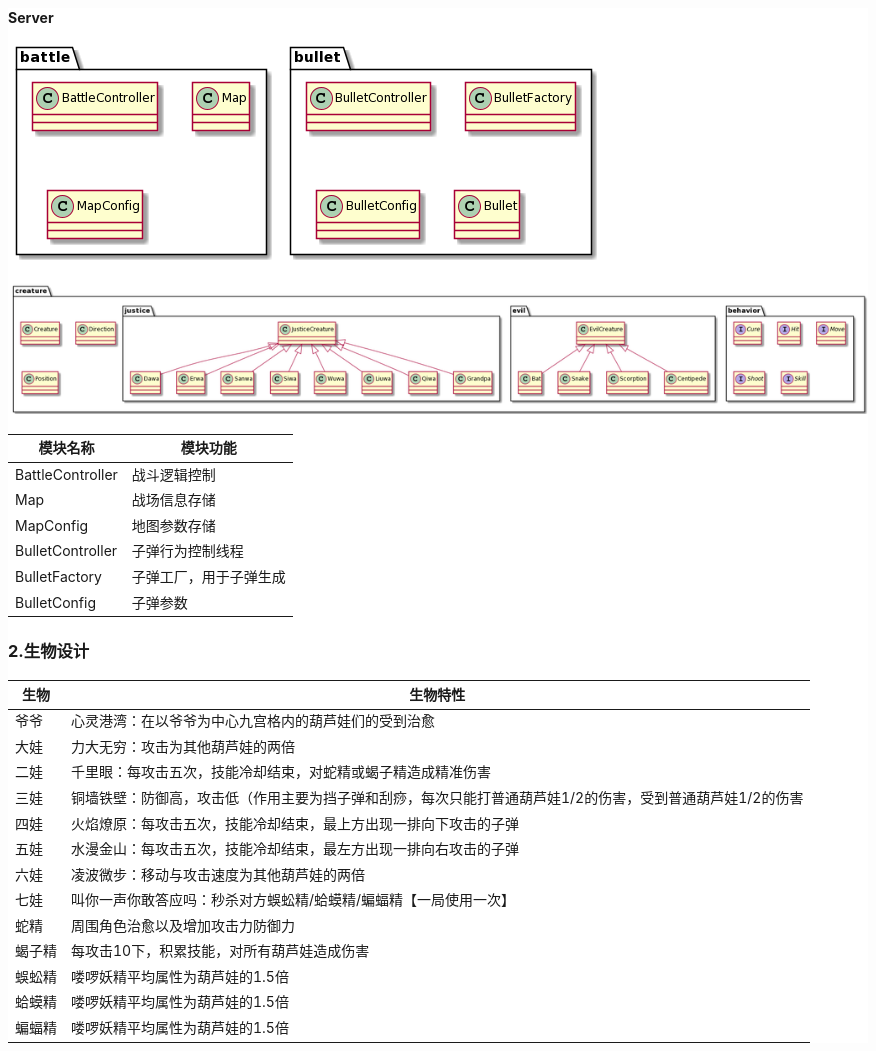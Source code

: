  **Server**

![uml4](Image/uml4.png)

![uml5](Image/uml5.png)

| 模块名称         | 模块功能               |
| ---------------- | ---------------------- |
| BattleController | 战斗逻辑控制           |
| Map              | 战场信息存储           |
| MapConfig        | 地图参数存储           |
| BulletController | 子弹行为控制线程       |
| BulletFactory    | 子弹工厂，用于子弹生成 |
| BulletConfig     | 子弹参数               |



### 2.生物设计

| 生物   | 生物特性                                                     |
| ------ | ------------------------------------------------------------ |
| 爷爷   | 心灵港湾：在以爷爷为中心九宫格内的葫芦娃们的受到治愈         |
| 大娃   | 力大无穷：攻击为其他葫芦娃的两倍                             |
| 二娃   | 千里眼：每攻击五次，技能冷却结束，对蛇精或蝎子精造成精准伤害 |
| 三娃   | 铜墙铁壁：防御高，攻击低（作用主要为挡子弹和刮痧，每次只能打普通葫芦娃1/2的伤害，受到普通葫芦娃1/2的伤害 |
| 四娃   | 火焰燎原：每攻击五次，技能冷却结束，最上方出现一排向下攻击的子弹 |
| 五娃   | 水漫金山：每攻击五次，技能冷却结束，最左方出现一排向右攻击的子弹 |
| 六娃   | 凌波微步：移动与攻击速度为其他葫芦娃的两倍                   |
| 七娃   | 叫你一声你敢答应吗：秒杀对方蜈蚣精/蛤蟆精/蝙蝠精【一局使用一次】 |
| 蛇精   | 周围角色治愈以及增加攻击力防御力                             |
| 蝎子精 | 每攻击10下，积累技能，对所有葫芦娃造成伤害                   |
| 蜈蚣精 | 喽啰妖精平均属性为葫芦娃的1.5倍                              |
| 蛤蟆精 | 喽啰妖精平均属性为葫芦娃的1.5倍                              |
| 蝙蝠精 | 喽啰妖精平均属性为葫芦娃的1.5倍                              |